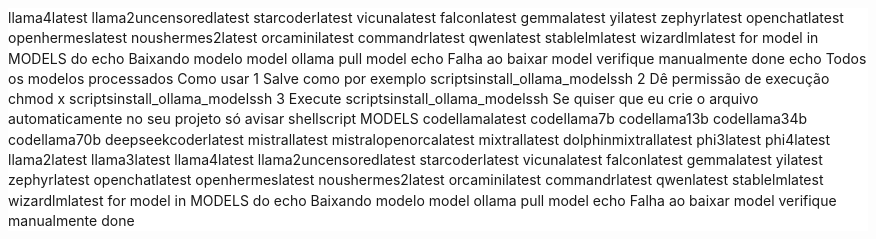 llama4latest
llama2uncensoredlatest
starcoderlatest
vicunalatest
falconlatest
gemmalatest
yilatest
zephyrlatest
openchatlatest
openhermeslatest
noushermes2latest
orcaminilatest
commandrlatest
qwenlatest
stablelmlatest
wizardlmlatest
for model in MODELS do
echo Baixando modelo model
ollama pull model  echo  Falha ao baixar model verifique manualmente
done
echo  Todos os modelos processados
Como usar
1 Salve como por exemplo scriptsinstall_ollama_modelssh
2 Dê permissão de execução
chmod x scriptsinstall_ollama_modelssh
3 Execute
scriptsinstall_ollama_modelssh
Se quiser que eu crie o arquivo automaticamente no seu projeto só avisar
shellscript
MODELS
codellamalatest
codellama7b
codellama13b
codellama34b
codellama70b
deepseekcoderlatest
mistrallatest
mistralopenorcalatest
mixtrallatest
dolphinmixtrallatest
phi3latest
phi4latest
llama2latest
llama3latest
llama4latest
llama2uncensoredlatest
starcoderlatest
vicunalatest
falconlatest
gemmalatest
yilatest
zephyrlatest
openchatlatest
openhermeslatest
noushermes2latest
orcaminilatest
commandrlatest
qwenlatest
stablelmlatest
wizardlmlatest
for model in MODELS do
echo Baixando modelo model
ollama pull model  echo  Falha ao baixar model verifique manualmente
done